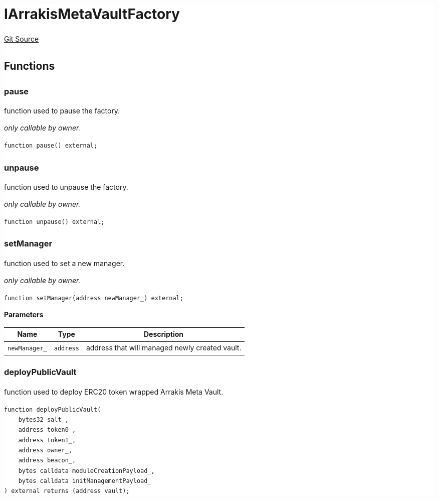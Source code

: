 # IArrakisMetaVaultFactory

[Git Source](https://github.com/ArrakisFinance/arrakis-modular/blob/main/src/interfaces/IArrakisMetaVaultFactory.sol)

## Functions

### pause

function used to pause the factory.

_only callable by owner._

```solidity
function pause() external;
```

### unpause

function used to unpause the factory.

_only callable by owner._

```solidity
function unpause() external;
```

### setManager

function used to set a new manager.

_only callable by owner._

```solidity
function setManager(address newManager_) external;
```

**Parameters**

| Name          | Type      | Description                                    |
| ------------- | --------- | ---------------------------------------------- |
| `newManager_` | `address` | address that will managed newly created vault. |

### deployPublicVault

function used to deploy ERC20 token wrapped Arrakis
Meta Vault.

```solidity
function deployPublicVault(
    bytes32 salt_,
    address token0_,
    address token1_,
    address owner_,
    address beacon_,
    bytes calldata moduleCreationPayload_,
    bytes calldata initManagementPayload_
) external returns (address vault);
```
